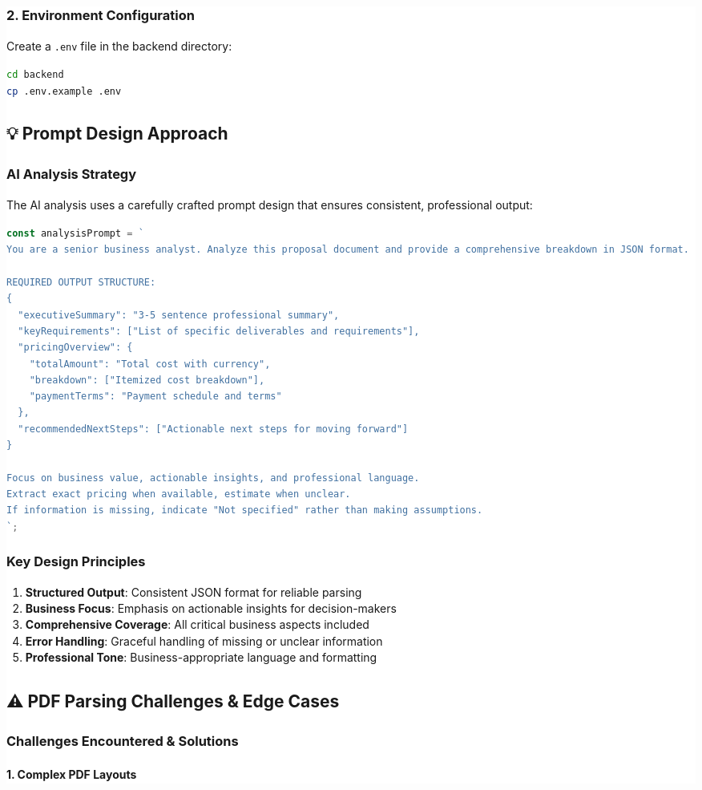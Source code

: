 ### 2. Environment Configuration

Create a `.env` file in the backend directory:

```bash
cd backend
cp .env.example .env
```

## 💡 Prompt Design Approach

### AI Analysis Strategy

The AI analysis uses a carefully crafted prompt design that ensures consistent, professional output:

```javascript
const analysisPrompt = `
You are a senior business analyst. Analyze this proposal document and provide a comprehensive breakdown in JSON format.

REQUIRED OUTPUT STRUCTURE:
{
  "executiveSummary": "3-5 sentence professional summary",
  "keyRequirements": ["List of specific deliverables and requirements"],
  "pricingOverview": {
    "totalAmount": "Total cost with currency",
    "breakdown": ["Itemized cost breakdown"],
    "paymentTerms": "Payment schedule and terms"
  },
  "recommendedNextSteps": ["Actionable next steps for moving forward"]
}

Focus on business value, actionable insights, and professional language.
Extract exact pricing when available, estimate when unclear.
If information is missing, indicate "Not specified" rather than making assumptions.
`;
```

### Key Design Principles

1. **Structured Output**: Consistent JSON format for reliable parsing
2. **Business Focus**: Emphasis on actionable insights for decision-makers
3. **Comprehensive Coverage**: All critical business aspects included
4. **Error Handling**: Graceful handling of missing or unclear information
5. **Professional Tone**: Business-appropriate language and formatting

## ⚠️ PDF Parsing Challenges & Edge Cases

### Challenges Encountered & Solutions

#### 1. Complex PDF Layouts
